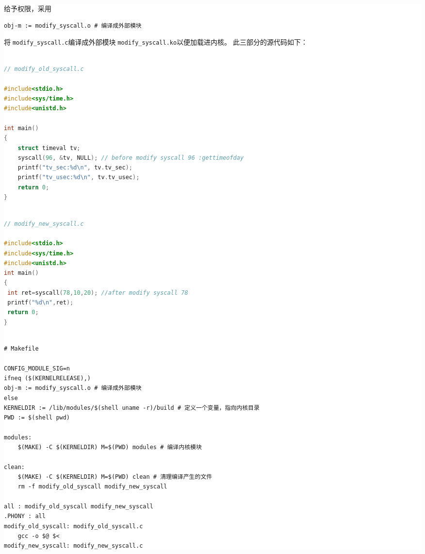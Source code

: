 给予权限，采用

```
obj-m := modify_syscall.o # 编译成外部模块
```

将 `modify_syscall.c`编译成外部模块 `modify_syscall.ko`以便加载进内核。
此三部分的源代码如下：

```C

// modify_old_syscall.c

#include<stdio.h>
#include<sys/time.h>
#include<unistd.h>

int main()
{
    struct timeval tv;
    syscall(96, &tv, NULL); // before modify syscall 96 :gettimeofday
    printf("tv_sec:%d\n", tv.tv_sec);
    printf("tv_usec:%d\n", tv.tv_usec);
    return 0;
} 

```

```C

// modify_new_syscall.c

#include<stdio.h> 
#include<sys/time.h> 
#include<unistd.h> 
int main() 
{ 
 int ret=syscall(78,10,20); //after modify syscall 78 
 printf("%d\n",ret); 
 return 0; 
} 

```

```

# Makefile

CONFIG_MODULE_SIG=n
ifneq ($(KERNELRELEASE),)
obj-m := modify_syscall.o # 编译成外部模块
else
KERNELDIR := /lib/modules/$(shell uname -r)/build # 定义一个变量，指向内核目录
PWD := $(shell pwd)

modules:
    $(MAKE) -C $(KERNELDIR) M=$(PWD) modules # 编译内核模块

clean:
    $(MAKE) -C $(KERNELDIR) M=$(PWD) clean # 清理编译产生的文件
    rm -f modify_old_syscall modify_new_syscall

all : modify_old_syscall modify_new_syscall 
.PHONY : all
modify_old_syscall: modify_old_syscall.c
    gcc -o $@ $<
modify_new_syscall: modify_new_syscall.c
```